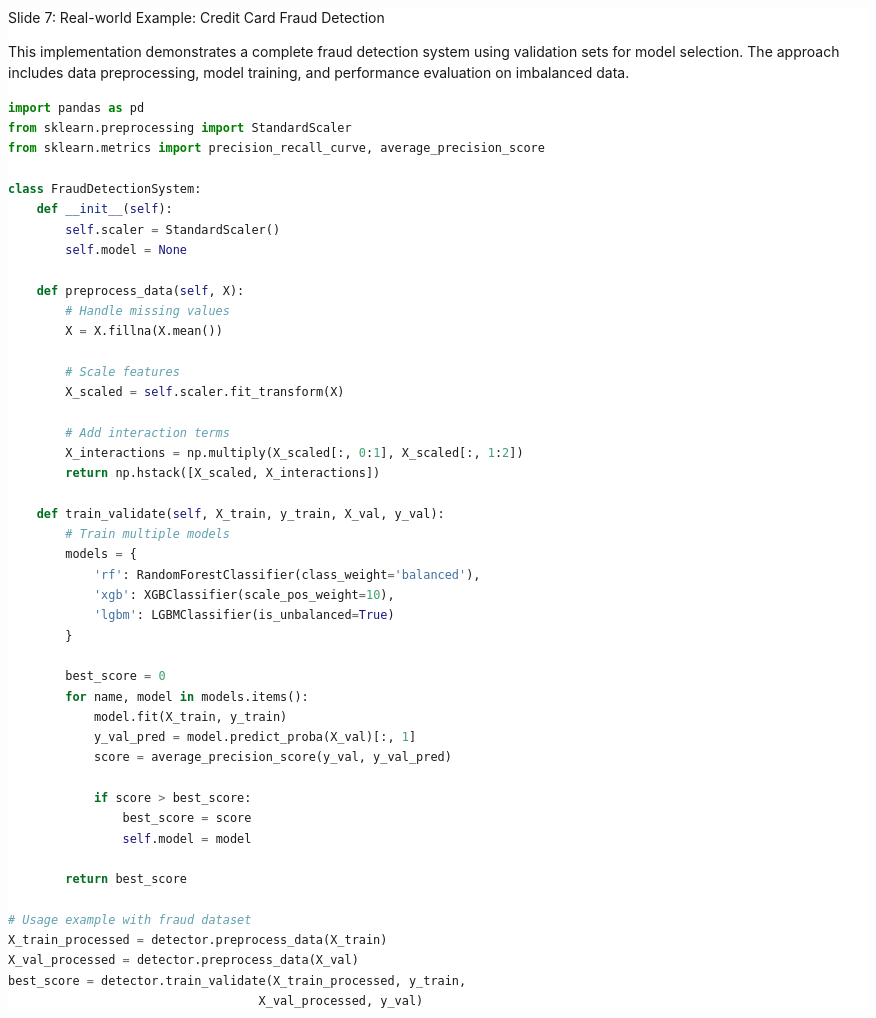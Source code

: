 Slide 7: Real-world Example: Credit Card Fraud Detection

This implementation demonstrates a complete fraud detection system using validation sets for model selection. The approach includes data preprocessing, model training, and performance evaluation on imbalanced data.

```python
import pandas as pd
from sklearn.preprocessing import StandardScaler
from sklearn.metrics import precision_recall_curve, average_precision_score

class FraudDetectionSystem:
    def __init__(self):
        self.scaler = StandardScaler()
        self.model = None
        
    def preprocess_data(self, X):
        # Handle missing values
        X = X.fillna(X.mean())
        
        # Scale features
        X_scaled = self.scaler.fit_transform(X)
        
        # Add interaction terms
        X_interactions = np.multiply(X_scaled[:, 0:1], X_scaled[:, 1:2])
        return np.hstack([X_scaled, X_interactions])
    
    def train_validate(self, X_train, y_train, X_val, y_val):
        # Train multiple models
        models = {
            'rf': RandomForestClassifier(class_weight='balanced'),
            'xgb': XGBClassifier(scale_pos_weight=10),
            'lgbm': LGBMClassifier(is_unbalanced=True)
        }
        
        best_score = 0
        for name, model in models.items():
            model.fit(X_train, y_train)
            y_val_pred = model.predict_proba(X_val)[:, 1]
            score = average_precision_score(y_val, y_val_pred)
            
            if score > best_score:
                best_score = score
                self.model = model
                
        return best_score

# Usage example with fraud dataset
X_train_processed = detector.preprocess_data(X_train)
X_val_processed = detector.preprocess_data(X_val)
best_score = detector.train_validate(X_train_processed, y_train, 
                                   X_val_processed, y_val)
```
